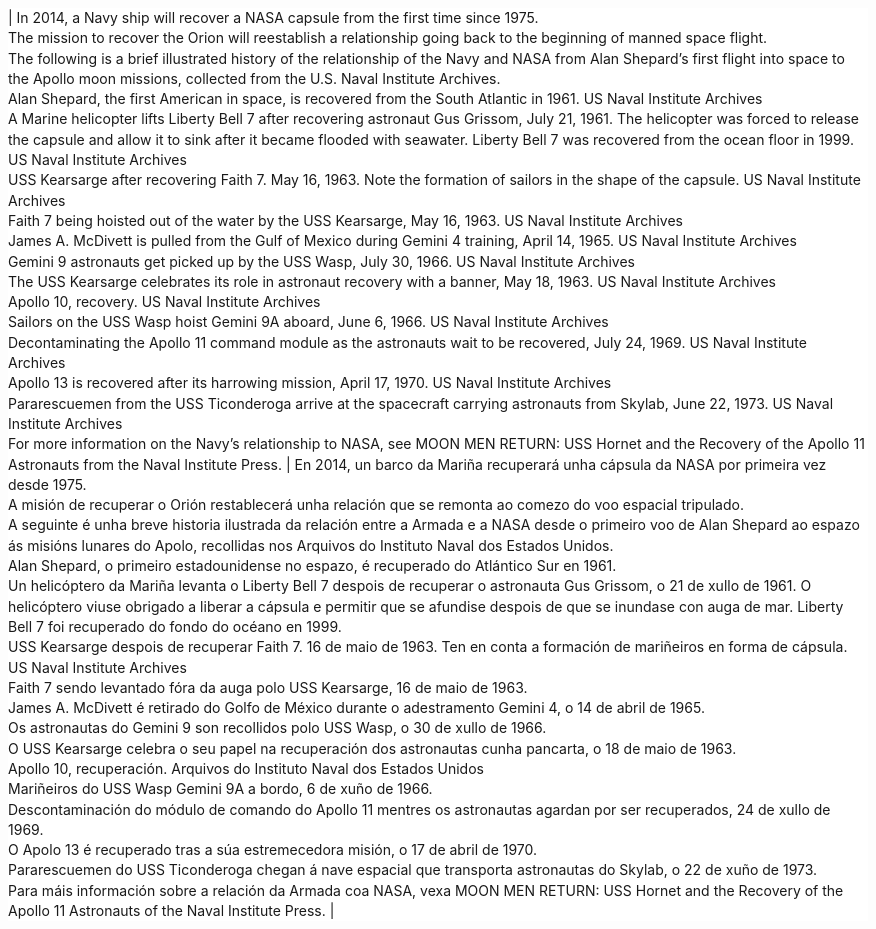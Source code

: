 | In 2014, a Navy ship will recover a NASA capsule from the first time since 1975.<br/>The mission to recover the Orion will reestablish a relationship going back to the beginning of manned space flight.<br/>The following is a brief illustrated history of the relationship of the Navy and NASA from Alan Shepard’s first flight into space to the Apollo moon missions, collected from the U.S. Naval Institute Archives.<br/>Alan Shepard, the first American in space, is recovered from the South Atlantic in 1961. US Naval Institute Archives<br/>A Marine helicopter lifts Liberty Bell 7 after recovering astronaut Gus Grissom, July 21, 1961. The helicopter was forced to release the capsule and allow it to sink after it became flooded with seawater. Liberty Bell 7 was recovered from the ocean floor in 1999. US Naval Institute Archives<br/>USS Kearsarge after recovering Faith 7. May 16, 1963. Note the formation of sailors in the shape of the capsule. US Naval Institute Archives<br/>Faith 7 being hoisted out of the water by the USS Kearsarge, May 16, 1963. US Naval Institute Archives<br/>James A. McDivett is pulled from the Gulf of Mexico during Gemini 4 training, April 14, 1965. US Naval Institute Archives<br/>Gemini 9 astronauts get picked up by the USS Wasp, July 30, 1966. US Naval Institute Archives<br/>The USS Kearsarge celebrates its role in astronaut recovery with a banner, May 18, 1963. US Naval Institute Archives<br/>Apollo 10, recovery. US Naval Institute Archives<br/>Sailors on the USS Wasp hoist Gemini 9A aboard, June 6, 1966. US Naval Institute Archives<br/>Decontaminating the Apollo 11 command module as the astronauts wait to be recovered, July 24, 1969. US Naval Institute Archives<br/>Apollo 13 is recovered after its harrowing mission, April 17, 1970. US Naval Institute Archives<br/>Pararescuemen from the USS Ticonderoga arrive at the spacecraft carrying astronauts from Skylab, June 22, 1973. US Naval Institute Archives<br/>For more information on the Navy’s relationship to NASA, see MOON MEN RETURN: USS Hornet and the Recovery of the Apollo 11 Astronauts from the Naval Institute Press. | En 2014, un barco da Mariña recuperará unha cápsula da NASA por primeira vez desde 1975.<br/>A misión de recuperar o Orión restablecerá unha relación que se remonta ao comezo do voo espacial tripulado.<br/>A seguinte é unha breve historia ilustrada da relación entre a Armada e a NASA desde o primeiro voo de Alan Shepard ao espazo ás misións lunares do Apolo, recollidas nos Arquivos do Instituto Naval dos Estados Unidos.<br/>Alan Shepard, o primeiro estadounidense no espazo, é recuperado do Atlántico Sur en 1961.<br/>Un helicóptero da Mariña levanta o Liberty Bell 7 despois de recuperar o astronauta Gus Grissom, o 21 de xullo de 1961. O helicóptero viuse obrigado a liberar a cápsula e permitir que se afundise despois de que se inundase con auga de mar. Liberty Bell 7 foi recuperado do fondo do océano en 1999.<br/>USS Kearsarge despois de recuperar Faith 7. 16 de maio de 1963. Ten en conta a formación de mariñeiros en forma de cápsula. US Naval Institute Archives<br/>Faith 7 sendo levantado fóra da auga polo USS Kearsarge, 16 de maio de 1963.<br/>James A. McDivett é retirado do Golfo de México durante o adestramento Gemini 4, o 14 de abril de 1965.<br/>Os astronautas do Gemini 9 son recollidos polo USS Wasp, o 30 de xullo de 1966.<br/>O USS Kearsarge celebra o seu papel na recuperación dos astronautas cunha pancarta, o 18 de maio de 1963.<br/>Apollo 10, recuperación. Arquivos do Instituto Naval dos Estados Unidos<br/>Mariñeiros do USS Wasp Gemini 9A a bordo, 6 de xuño de 1966.<br/>Descontaminación do módulo de comando do Apollo 11 mentres os astronautas agardan por ser recuperados, 24 de xullo de 1969.<br/>O Apolo 13 é recuperado tras a súa estremecedora misión, o 17 de abril de 1970.<br/>Pararescuemen do USS Ticonderoga chegan á nave espacial que transporta astronautas do Skylab, o 22 de xuño de 1973.<br/>Para máis información sobre a relación da Armada coa NASA, vexa MOON MEN RETURN: USS Hornet and the Recovery of the Apollo 11 Astronauts of the Naval Institute Press. |